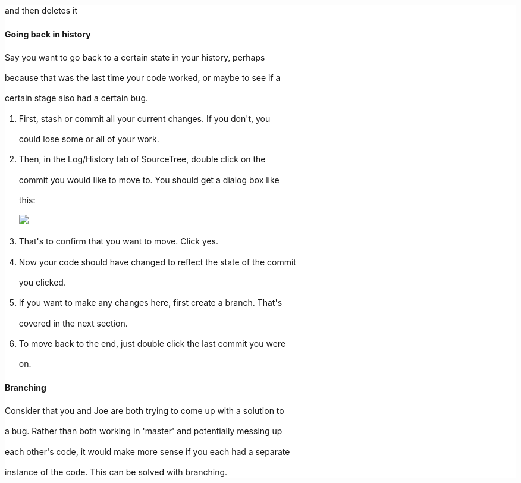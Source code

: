 and then deletes it  

  



#### Going back in history



Say you want to go back to a certain state in your history, perhaps

because that was the last time your code worked, or maybe to see if a

certain stage also had a certain bug.  

  



1.  First, stash or commit all your current changes. If you don't, you

    could lose some or all of your work.

2.  Then, in the Log/History tab of SourceTree, double click on the

    commit you would like to move to. You should get a dialog box like

    this: 

    [![](../images/thumbnails/2014-01-22-getting-started-with-git-38-02w3nki.png)](../images/2014-01-22-getting-started-with-git-38-02w3nki.png)



3.  That's to confirm that you want to move. Click yes.

4.  Now your code should have changed to reflect the state of the commit

    you clicked.

5.  If you want to make any changes here, first create a branch. That's

    covered in the next section.

6.  To move back to the end, just double click the last commit you were

    on.



  

  



#### Branching



Consider that you and Joe are both trying to come up with a solution to

a bug. Rather than both working in 'master' and potentially messing up

each other's code, it would make more sense if you each had a separate

instance of the code. This can be solved with branching.  

  
